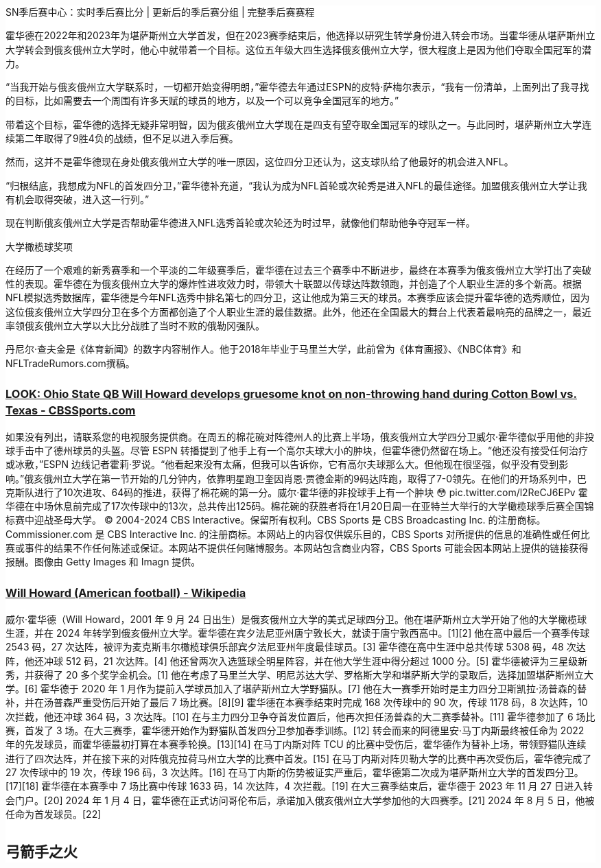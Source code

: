 SN季后赛中心：实时季后赛比分 | 更新后的季后赛分组 | 完整季后赛赛程

霍华德在2022年和2023年为堪萨斯州立大学首发，但在2023赛季结束后，他选择以研究生转学身份进入转会市场。当霍华德从堪萨斯州立大学转会到俄亥俄州立大学时，他心中就带着一个目标。这位五年级大四生选择俄亥俄州立大学，很大程度上是因为他们夺取全国冠军的潜力。

“当我开始与俄亥俄州立大学联系时，一切都开始变得明朗，”霍华德去年通过ESPN的皮特·萨梅尔表示，“我有一份清单，上面列出了我寻找的目标，比如需要去一个周围有许多天赋的球员的地方，以及一个可以竞争全国冠军的地方。”

带着这个目标，霍华德的选择无疑非常明智，因为俄亥俄州立大学现在是四支有望夺取全国冠军的球队之一。与此同时，堪萨斯州立大学连续第二年取得了9胜4负的战绩，但不足以进入季后赛。

然而，这并不是霍华德现在身处俄亥俄州立大学的唯一原因，这位四分卫还认为，这支球队给了他最好的机会进入NFL。

“归根结底，我想成为NFL的首发四分卫，”霍华德补充道，“我认为成为NFL首轮或次轮秀是进入NFL的最佳途径。加盟俄亥俄州立大学让我有机会取得突破，进入这一行列。”

现在判断俄亥俄州立大学是否帮助霍华德进入NFL选秀首轮或次轮还为时过早，就像他们帮助他争夺冠军一样。

大学橄榄球奖项

在经历了一个艰难的新秀赛季和一个平淡的二年级赛季后，霍华德在过去三个赛季中不断进步，最终在本赛季为俄亥俄州立大学打出了突破性的表现。霍华德在为俄亥俄州立大学的爆炸性进攻效力时，带领大十联盟以传球达阵数领跑，并创造了个人职业生涯的多个新高。根据NFL模拟选秀数据库，霍华德是今年NFL选秀中排名第七的四分卫，这让他成为第三天的球员。本赛季应该会提升霍华德的选秀顺位，因为这位俄亥俄州立大学四分卫在多个方面都创造了个人职业生涯的最佳数据。此外，他还在全国最大的舞台上代表着最响亮的品牌之一，最近率领俄亥俄州立大学以大比分战胜了当时不败的俄勒冈强队。

丹尼尔·查夫金是《体育新闻》的数字内容制作人。他于2018年毕业于马里兰大学，此前曾为《体育画报》、《NBC体育》和NFLTradeRumors.com撰稿。

### [LOOK: Ohio State QB Will Howard develops gruesome knot on non-throwing hand during Cotton Bowl vs. Texas - CBSSports.com](https://www.cbssports.com/college-football/news/look-ohio-state-qb-will-howard-develops-gruesome-knot-on-non-throwing-hand-during-cotton-bowl-vs-texas/)

如果没有列出，请联系您的电视服务提供商。在周五的棉花碗对阵德州人的比赛上半场，俄亥俄州立大学四分卫威尔·霍华德似乎用他的非投球手击中了德州球员的头盔。尽管 ESPN 转播提到了他手上有一个高尔夫球大小的肿块，但霍华德仍然留在场上。“他还没有接受任何治疗或冰敷，”ESPN 边线记者霍莉·罗说。“他看起来没有太痛，但我可以告诉你，它有高尔夫球那么大。但他现在很坚强，似乎没有受到影响。”俄亥俄州立大学在第一节开始的几分钟内，依靠明星跑卫奎因肖恩·贾德金斯的9码达阵跑，取得了7-0领先。在他们的开场系列中，巴克斯队进行了10次进攻、64码的推进，获得了棉花碗的第一分。威尔·霍华德的非投球手上有一个肿块 😳 pic.twitter.com/l2ReCJ6EPv 霍华德在中场休息前完成了17次传球中的13次，总共传出125码。棉花碗的获胜者将在1月20日周一在亚特兰大举行的大学橄榄球季后赛全国锦标赛中迎战圣母大学。 © 2004-2024 CBS Interactive。保留所有权利。CBS Sports 是 CBS Broadcasting Inc. 的注册商标。Commissioner.com 是 CBS Interactive Inc. 的注册商标。本网站上的内容仅供娱乐目的，CBS Sports 对所提供的信息的准确性或任何比赛或事件的结果不作任何陈述或保证。本网站不提供任何赌博服务。本网站包含商业内容，CBS Sports 可能会因本网站上提供的链接获得报酬。图像由 Getty Images 和 Imagn 提供。

### [Will Howard (American football) - Wikipedia](https://en.wikipedia.org/wiki/Will_Howard_(American_football))

威尔·霍华德（Will Howard，2001 年 9 月 24 日出生）是俄亥俄州立大学的美式足球四分卫。他在堪萨斯州立大学开始了他的大学橄榄球生涯，并在 2024 年转学到俄亥俄州立大学。霍华德在宾夕法尼亚州唐宁敦长大，就读于唐宁敦西高中。[1][2] 他在高中最后一个赛季传球 2543 码，27 次达阵，被评为麦克斯韦尔橄榄球俱乐部宾夕法尼亚州年度最佳球员。[3] 霍华德在高中生涯中总共传球 5308 码，48 次达阵，他还冲球 512 码，21 次达阵。[4] 他还曾两次入选篮球全明星阵容，并在他大学生涯中得分超过 1000 分。[5] 霍华德被评为三星级新秀，并获得了 20 多个奖学金机会。[1] 他在考虑了马里兰大学、明尼苏达大学、罗格斯大学和堪萨斯大学的录取后，选择加盟堪萨斯州立大学。[6] 霍华德于 2020 年 1 月作为提前入学球员加入了堪萨斯州立大学野猫队。[7] 他在大一赛季开始时是主力四分卫斯凯拉·汤普森的替补，并在汤普森严重受伤后开始了最后 7 场比赛。[8][9] 霍华德在本赛季结束时完成 168 次传球中的 90 次，传球 1178 码，8 次达阵，10 次拦截，他还冲球 364 码，3 次达阵。[10] 在与主力四分卫争夺首发位置后，他再次担任汤普森的大二赛季替补。[11] 霍华德参加了 6 场比赛，首发了 3 场。在大三赛季，霍华德开始作为野猫队首发四分卫参加春季训练。[12] 转会而来的阿德里安·马丁内斯最终被任命为 2022 年的先发球员，而霍华德最初打算在本赛季轮换。[13][14] 在马丁内斯对阵 TCU 的比赛中受伤后，霍华德作为替补上场，带领野猫队连续进行了四次达阵，并在接下来的对阵俄克拉荷马州立大学的比赛中首发。[15] 在马丁内斯对阵贝勒大学的比赛中再次受伤后，霍华德完成了 27 次传球中的 19 次，传球 196 码，3 次达阵。[16] 在马丁内斯的伤势被证实严重后，霍华德第二次成为堪萨斯州立大学的首发四分卫。[17][18] 霍华德在本赛季中 7 场比赛中传球 1633 码，14 次达阵，4 次拦截。[19] 在大三赛季结束后，霍华德于 2023 年 11 月 27 日进入转会门户。[20] 2024 年 1 月 4 日，霍华德在正式访问哥伦布后，承诺加入俄亥俄州立大学参加他的大四赛季。[21] 2024 年 8 月 5 日，他被任命为首发球员。[22]

## 弓箭手之火
